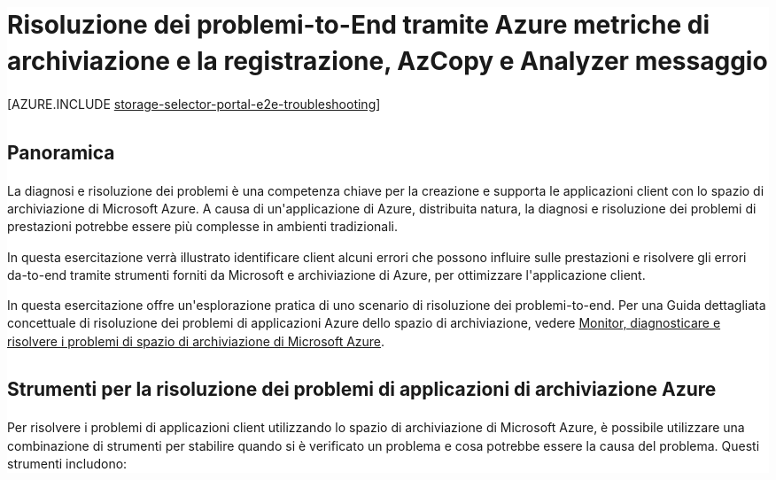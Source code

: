 <properties
    pageTitle="To-End risoluzione dei problemi con Azure metriche di archiviazione e la registrazione, AzCopy e Analyzer messaggio | Microsoft Azure"
    description="Un'esercitazione-to-end con Azure archiviazione Analitica, AzCopy e Microsoft messaggio Analyzer risoluzione dei problemi"
    services="storage"
    documentationCenter="dotnet"
    authors="robinsh"
    manager="carmonm"/>

<tags
    ms.service="storage"
    ms.workload="storage"
    ms.tgt_pltfrm="na"
    ms.devlang="dotnet"
    ms.topic="article"
    ms.date="08/03/2016"
    ms.author="robinsh"/>


# <a name="end-to-end-troubleshooting-using-azure-storage-metrics-and-logging-azcopy-and-message-analyzer"></a>Risoluzione dei problemi-to-End tramite Azure metriche di archiviazione e la registrazione, AzCopy e Analyzer messaggio

[AZURE.INCLUDE [storage-selector-portal-e2e-troubleshooting](../../includes/storage-selector-portal-e2e-troubleshooting.md)]

## <a name="overview"></a>Panoramica

La diagnosi e risoluzione dei problemi è una competenza chiave per la creazione e supporta le applicazioni client con lo spazio di archiviazione di Microsoft Azure. A causa di un'applicazione di Azure, distribuita natura, la diagnosi e risoluzione dei problemi di prestazioni potrebbe essere più complesse in ambienti tradizionali.

In questa esercitazione verrà illustrato identificare client alcuni errori che possono influire sulle prestazioni e risolvere gli errori da-to-end tramite strumenti forniti da Microsoft e archiviazione di Azure, per ottimizzare l'applicazione client.

In questa esercitazione offre un'esplorazione pratica di uno scenario di risoluzione dei problemi-to-end. Per una Guida dettagliata concettuale di risoluzione dei problemi di applicazioni Azure dello spazio di archiviazione, vedere [Monitor, diagnosticare e risolvere i problemi di spazio di archiviazione di Microsoft Azure](storage-monitoring-diagnosing-troubleshooting.md).

## <a name="tools-for-troubleshooting-azure-storage-applications"></a>Strumenti per la risoluzione dei problemi di applicazioni di archiviazione Azure

Per risolvere i problemi di applicazioni client utilizzando lo spazio di archiviazione di Microsoft Azure, è possibile utilizzare una combinazione di strumenti per stabilire quando si è verificato un problema e cosa potrebbe essere la causa del problema. Questi strumenti includono:

